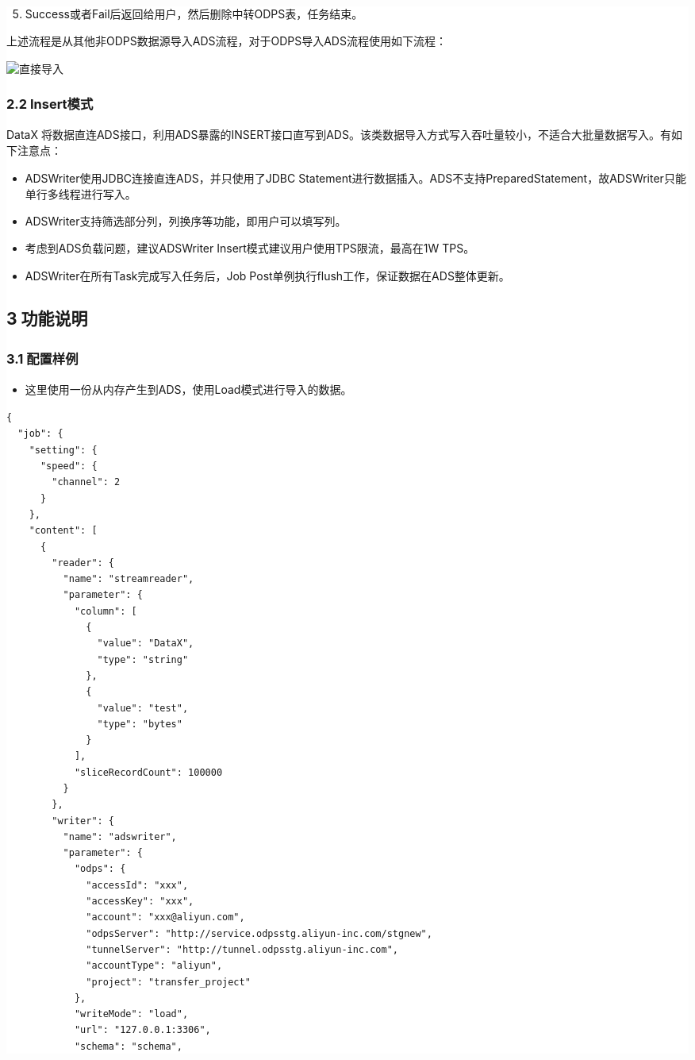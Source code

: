 5. Success或者Fail后返回给用户，然后删除中转ODPS表，任务结束。
	
上述流程是从其他非ODPS数据源导入ADS流程，对于ODPS导入ADS流程使用如下流程：

![直接导入](http://aligitlab.oss-cn-hangzhou-zmf.aliyuncs.com/uploads/cdp/cdp/b3a76459d1/_____2015-04-10___12.06.25.png)

### 2.2 Insert模式

DataX 将数据直连ADS接口，利用ADS暴露的INSERT接口直写到ADS。该类数据导入方式写入吞吐量较小，不适合大批量数据写入。有如下注意点：

* ADSWriter使用JDBC连接直连ADS，并只使用了JDBC Statement进行数据插入。ADS不支持PreparedStatement，故ADSWriter只能单行多线程进行写入。

* ADSWriter支持筛选部分列，列换序等功能，即用户可以填写列。

* 考虑到ADS负载问题，建议ADSWriter Insert模式建议用户使用TPS限流，最高在1W TPS。

* ADSWriter在所有Task完成写入任务后，Job Post单例执行flush工作，保证数据在ADS整体更新。


## 3 功能说明

### 3.1 配置样例

* 这里使用一份从内存产生到ADS，使用Load模式进行导入的数据。

```
{
  "job": {
    "setting": {
      "speed": {
        "channel": 2
      }
    },
    "content": [
      {
        "reader": {
          "name": "streamreader",
          "parameter": {
            "column": [
              {
                "value": "DataX",
                "type": "string"
              },
              {
                "value": "test",
                "type": "bytes"
              }
            ],
            "sliceRecordCount": 100000
          }
        },
        "writer": {
          "name": "adswriter",
          "parameter": {
            "odps": {
              "accessId": "xxx",
              "accessKey": "xxx",
              "account": "xxx@aliyun.com",
              "odpsServer": "http://service.odpsstg.aliyun-inc.com/stgnew",
              "tunnelServer": "http://tunnel.odpsstg.aliyun-inc.com",
              "accountType": "aliyun",
              "project": "transfer_project"
            },
            "writeMode": "load",
            "url": "127.0.0.1:3306",
            "schema": "schema",
```